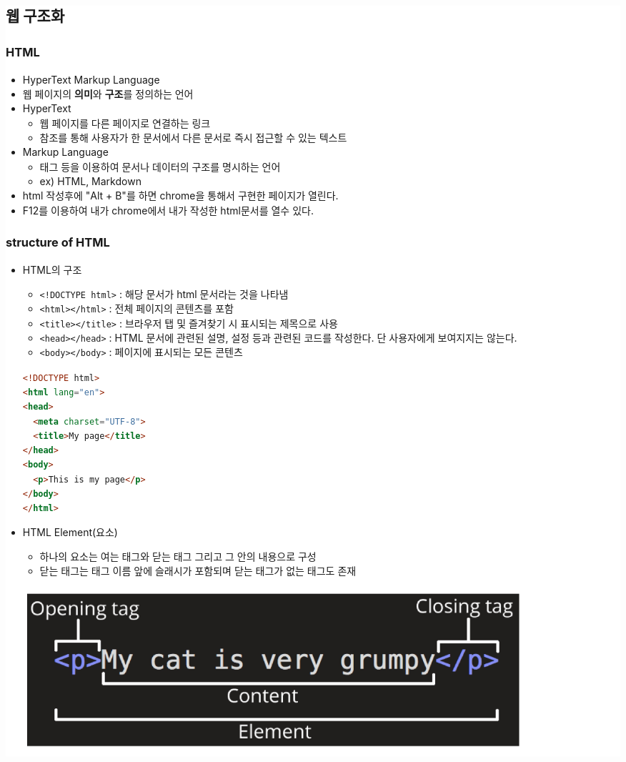 

## 웹 구조화
### HTML
* HyperText Markup Language
* 웹 페이지의 **의미**와 **구조**를 정의하는 언어
* HyperText
    * 웹 페이지를 다른 페이지로 연결하는 링크
    * 참조를 통해 사용자가 한 문서에서 다른 문서로 즉시 접근할 수 있는 텍스트
* Markup Language
    * 태그 등을 이용하여 문서나 데이터의 구조를 명시하는 언어
    * ex) HTML, Markdown
* html 작성후에 "Alt + B"를 하면 chrome을 통해서 구현한 페이지가 열린다.
* F12를 이용하여 내가 chrome에서 내가 작성한 html문서를 열수 있다.

### structure of HTML
* HTML의 구조
    * `<!DOCTYPE html>` : 해당 문서가 html 문서라는 것을 나타냄
    * `<html></html>` : 전체 페이지의 콘텐츠를 포함
    * `<title></title>` : 브라우저 탭 및 즐겨찾기 시 표시되는 제목으로 사용
    * `<head></head>` : HTML 문서에 관련된 설명, 설정 등과 관련된 코드를 작성한다. 단 사용자에게 보여지지는 않는다.
    * `<body></body>` : 페이지에 표시되는 모든 콘텐츠

    ```html
    <!DOCTYPE html>
    <html lang="en">
    <head>
      <meta charset="UTF-8">
      <title>My page</title>
    </head>
    <body>
      <p>This is my page</p>
    </body>
    </html>
    ```

* HTML Element(요소)
    * 하나의 요소는 여는 태그와 닫는 태그 그리고 그 안의 내용으로 구성
    * 닫는 태그는 태그 이름 앞에 슬래시가 포함되며 닫는 태그가 없는 태그도 존재

    ![HTML elements](../image/HTML_elements.png)

